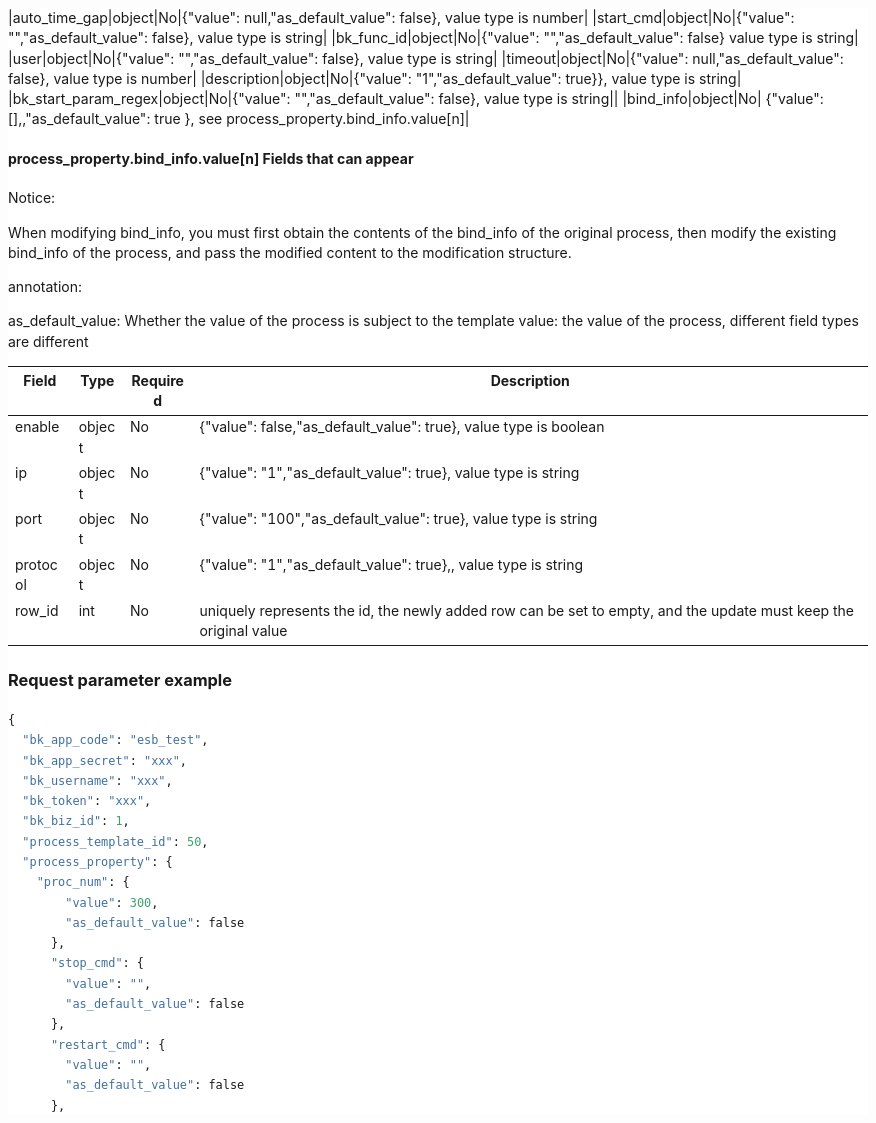 |auto_time_gap|object|No|{"value": null,"as_default_value": false}, value type is number|
|start_cmd|object|No|{"value": "","as_default_value": false}, value type is string|
|bk_func_id|object|No|{"value": "","as_default_value": false} value type is string|
|user|object|No|{"value": "","as_default_value": false}, value type is string|
|timeout|object|No|{"value": null,"as_default_value": false}, value type is number|
|description|object|No|{"value": "1","as_default_value": true}}, value type is string|
|bk_start_param_regex|object|No|{"value": "","as_default_value": false}, value type is string||
|bind_info|object|No| {"value":[],,"as_default_value": true }, see process_property.bind_info.value[n]|


#### process_property.bind_info.value[n] Fields that can appear

Notice:

When modifying bind_info, you must first obtain the contents of the bind_info of the original process, then modify the existing bind_info of the process, and pass the modified content to the modification structure.

annotation:

as_default_value: Whether the value of the process is subject to the template
value: the value of the process, different field types are different

| Field | Type | Required | Description |
|----------------------|------------|--------|-----------------------|
|enable|object|No| {"value": false,"as_default_value": true}, value type is boolean|
|ip|object|No| {"value": "1","as_default_value": true}, value type is string||
|port|object|No| {"value": "100","as_default_value": true}, value type is string||
|protocol|object|No| {"value": "1","as_default_value": true},, value type is string||
|row_id|int|No| uniquely represents the id, the newly added row can be set to empty, and the update must keep the original value|







### Request parameter example
```python
{
  "bk_app_code": "esb_test",
  "bk_app_secret": "xxx",
  "bk_username": "xxx",
  "bk_token": "xxx",
  "bk_biz_id": 1,
  "process_template_id": 50,
  "process_property": {
    "proc_num": {
        "value": 300,
        "as_default_value": false
      },
      "stop_cmd": {
        "value": "",
        "as_default_value": false
      },
      "restart_cmd": {
        "value": "",
        "as_default_value": false
      },
```